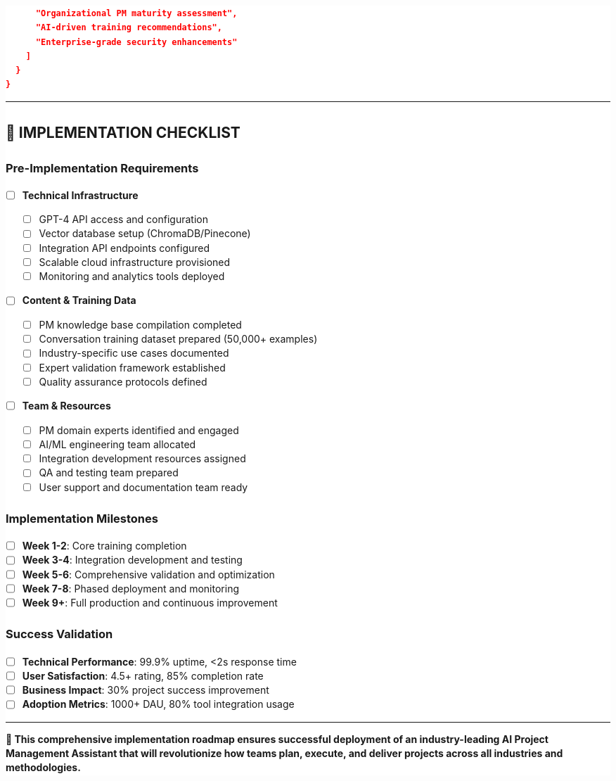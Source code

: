 ```json
      "Organizational PM maturity assessment",
      "AI-driven training recommendations",
      "Enterprise-grade security enhancements"
    ]
  }
}
```

---

## 🎯 IMPLEMENTATION CHECKLIST

### **Pre-Implementation Requirements**

- [ ] **Technical Infrastructure**

  - [ ] GPT-4 API access and configuration
  - [ ] Vector database setup (ChromaDB/Pinecone)
  - [ ] Integration API endpoints configured
  - [ ] Scalable cloud infrastructure provisioned
  - [ ] Monitoring and analytics tools deployed

- [ ] **Content & Training Data**

  - [ ] PM knowledge base compilation completed
  - [ ] Conversation training dataset prepared (50,000+ examples)
  - [ ] Industry-specific use cases documented
  - [ ] Expert validation framework established
  - [ ] Quality assurance protocols defined

- [ ] **Team & Resources**
  - [ ] PM domain experts identified and engaged
  - [ ] AI/ML engineering team allocated
  - [ ] Integration development resources assigned
  - [ ] QA and testing team prepared
  - [ ] User support and documentation team ready

### **Implementation Milestones**

- [ ] **Week 1-2**: Core training completion
- [ ] **Week 3-4**: Integration development and testing
- [ ] **Week 5-6**: Comprehensive validation and optimization
- [ ] **Week 7-8**: Phased deployment and monitoring
- [ ] **Week 9+**: Full production and continuous improvement

### **Success Validation**

- [ ] **Technical Performance**: 99.9% uptime, <2s response time
- [ ] **User Satisfaction**: 4.5+ rating, 85% completion rate
- [ ] **Business Impact**: 30% project success improvement
- [ ] **Adoption Metrics**: 1000+ DAU, 80% tool integration usage

---

**🚀 This comprehensive implementation roadmap ensures successful deployment of an industry-leading AI Project Management Assistant that will revolutionize how teams plan, execute, and deliver projects across all industries and methodologies.**

